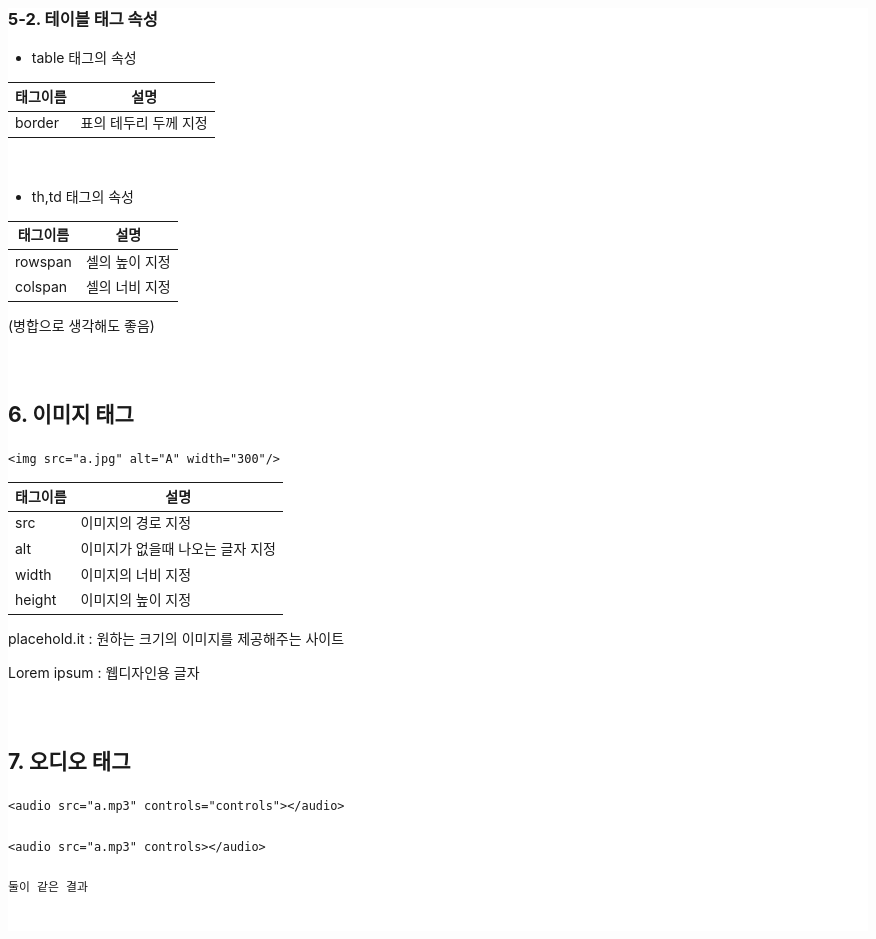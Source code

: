 ### 5-2. 테이블 태그 속성

- table 태그의 속성

| 태그이름 | 설명                  |
| -------- | --------------------- |
| border   | 표의 테두리 두께 지정 |

<br>

- th,td 태그의 속성

| 태그이름 | 설명           |
| -------- | -------------- |
| rowspan  | 셀의 높이 지정 |
| colspan  | 셀의 너비 지정 |

(병합으로 생각해도 좋음)

<br>

## 6. 이미지 태그

```
<img src="a.jpg" alt="A" width="300"/>
```

| 태그이름 | 설명                             |
| -------- | -------------------------------- |
| src      | 이미지의 경로 지정               |
| alt      | 이미지가 없을때 나오는 글자 지정 |
| width    | 이미지의 너비 지정               |
| height   | 이미지의 높이 지정               |

placehold.it : 원하는 크기의 이미지를 제공해주는 사이트

Lorem ipsum : 웹디자인용 글자

<br>

## 7. 오디오 태그

```
<audio src="a.mp3" controls="controls"></audio>

<audio src="a.mp3" controls></audio>

둘이 같은 결과
```

<br>
